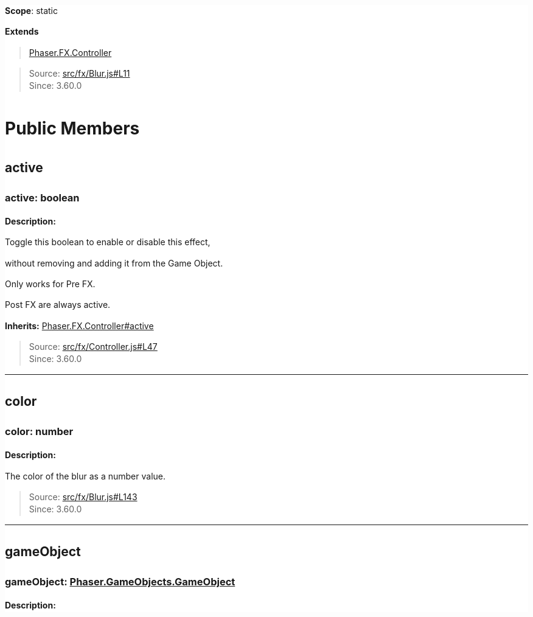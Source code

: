 **Scope**: static

**Extends**

> [Phaser.FX.Controller](fx-controller.md)

> Source: [src/fx/Blur.js#L11](https://github.com/phaserjs/phaser/blob/v3.87.0/src/fx/Blur.js#L11)  
> Since: 3.60.0

# Public Members

## active

### active: boolean

**Description:**

Toggle this boolean to enable or disable this effect,

without removing and adding it from the Game Object.

Only works for Pre FX.

Post FX are always active.

**Inherits:** [Phaser.FX.Controller#active](fx-controller.md)

> Source: [src/fx/Controller.js#L47](https://github.com/phaserjs/phaser/blob/v3.87.0/src/fx/Controller.js#L47)  
> Since: 3.60.0

---

## color

### color: number

**Description:**

The color of the blur as a number value.

> Source: [src/fx/Blur.js#L143](https://github.com/phaserjs/phaser/blob/v3.87.0/src/fx/Blur.js#L143)  
> Since: 3.60.0

---

## gameObject

### gameObject: [Phaser.GameObjects.GameObject](gameobjects-gameobject.md)

**Description:**
